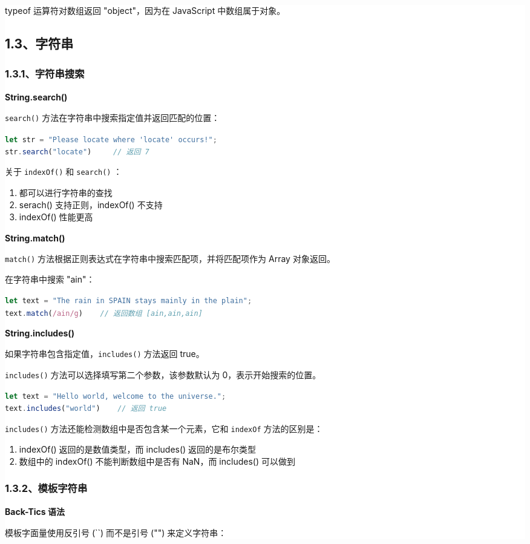 typeof 运算符对数组返回 "object"，因为在 JavaScript 中数组属于对象。





## 1.3、字符串

### 1.3.1、字符串搜索

**String.search()**

`search()` 方法在字符串中搜索指定值并返回匹配的位置：

```javascript
let str = "Please locate where 'locate' occurs!";
str.search("locate")     // 返回 7
```

关于 `indexOf()` 和 `search()` ：

1. 都可以进行字符串的查找
2. serach() 支持正则，indexOf() 不支持
3. indexOf() 性能更高



**String.match()**

`match()` 方法根据正则表达式在字符串中搜索匹配项，并将匹配项作为 Array 对象返回。

在字符串中搜索 "ain"：

```javascript
let text = "The rain in SPAIN stays mainly in the plain";
text.match(/ain/g)    // 返回数组 [ain,ain,ain]
```



**String.includes()**

如果字符串包含指定值，`includes()` 方法返回 true。

`includes()` 方法可以选择填写第二个参数，该参数默认为 0，表示开始搜索的位置。

```javascript
let text = "Hello world, welcome to the universe.";
text.includes("world")    // 返回 true
```

`includes()` 方法还能检测数组中是否包含某一个元素，它和 `indexOf` 方法的区别是：

1. indexOf() 返回的是数值类型，而 includes() 返回的是布尔类型
2. 数组中的 indexOf() 不能判断数组中是否有 NaN，而 includes() 可以做到



### 1.3.2、模板字符串

**Back-Tics 语法**

模板字面量使用反引号 (``) 而不是引号 ("") 来定义字符串：
